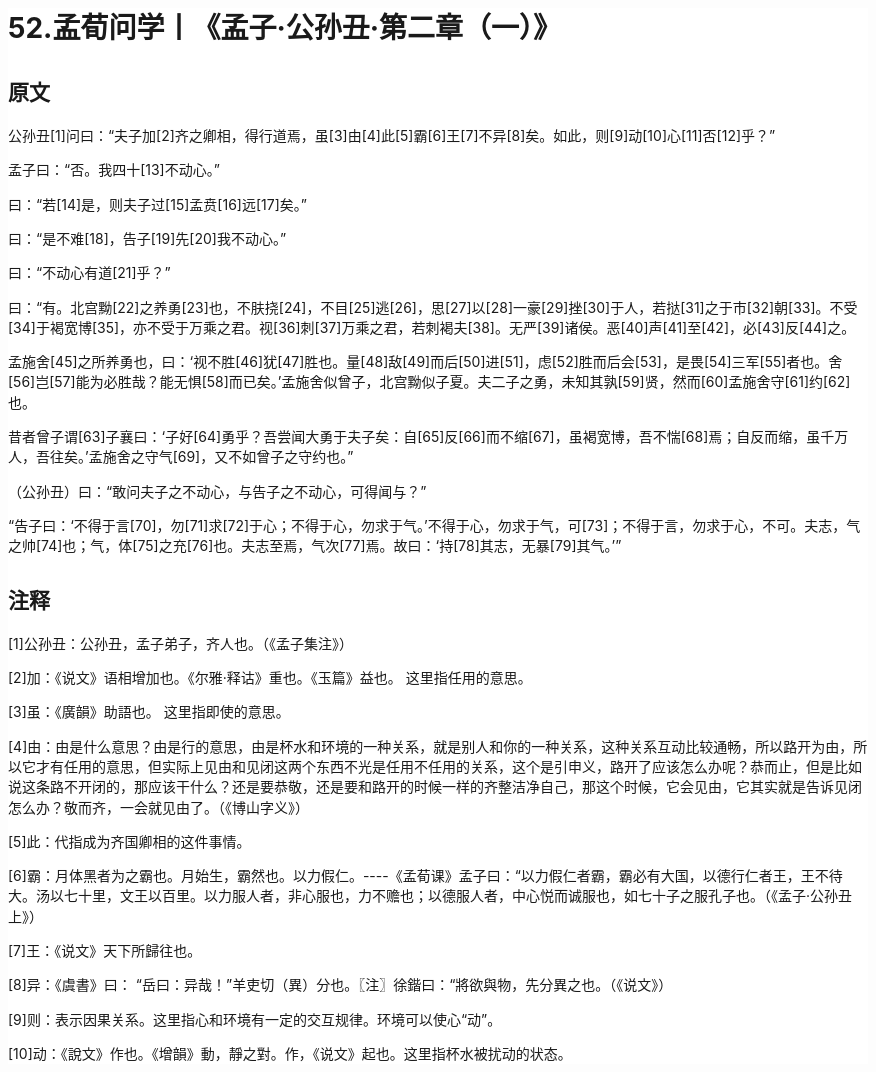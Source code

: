 # 52.孟荀问学丨《孟子·公孙丑·第二章（一）》

## 原文



公孙丑[1]问曰：“夫子加[2]齐之卿相，得行道焉，虽[3]由[4]此[5]霸[6]王[7]不异[8]矣。如此，则[9]动[10]心[11]否[12]乎？”

孟子曰：“否。我四十[13]不动心。”

曰：“若[14]是，则夫子过[15]孟贲[16]远[17]矣。”

曰：“是不难[18]，告子[19]先[20]我不动心。”

曰：“不动心有道[21]乎？”

曰：“有。北宫黝[22]之养勇[23]也，不肤挠[24]，不目[25]逃[26]，思[27]以[28]一豪[29]挫[30]于人，若挞[31]之于市[32]朝[33]。不受[34]于褐宽博[35]，亦不受于万乘之君。视[36]刺[37]万乘之君，若刺褐夫[38]。无严[39]诸侯。恶[40]声[41]至[42]，必[43]反[44]之。

孟施舍[45]之所养勇也，曰：‘视不胜[46]犹[47]胜也。量[48]敌[49]而后[50]进[51]，虑[52]胜而后会[53]，是畏[54]三军[55]者也。舍[56]岂[57]能为必胜哉？能无惧[58]而已矣。’孟施舍似曾子，北宫黝似子夏。夫二子之勇，未知其孰[59]贤，然而[60]孟施舍守[61]约[62]也。

昔者曾子谓[63]子襄曰：‘子好[64]勇乎？吾尝闻大勇于夫子矣：自[65]反[66]而不缩[67]，虽褐宽博，吾不惴[68]焉；自反而缩，虽千万人，吾往矣。’孟施舍之守气[69]，又不如曾子之守约也。”

（公孙丑）曰：“敢问夫子之不动心，与告子之不动心，可得闻与？”

“告子曰：‘不得于言[70]，勿[71]求[72]于心；不得于心，勿求于气。’不得于心，勿求于气，可[73]；不得于言，勿求于心，不可。夫志，气之帅[74]也；气，体[75]之充[76]也。夫志至焉，气次[77]焉。故曰：‘持[78]其志，无暴[79]其气。’”





## 注释



[1]公孙丑：公孙丑，孟子弟子，齐人也。（《孟子集注》）

[2]加：《说文》语相增加也。《尔雅·释诂》重也。《玉篇》益也。 这里指任用的意思。

[3]虽：《廣韻》助語也。 这里指即使的意思。

[4]由：由是什么意思？由是行的意思，由是杯水和环境的一种关系，就是别人和你的一种关系，这种关系互动比较通畅，所以路开为由，所以它才有任用的意思，但实际上见由和见闭这两个东西不光是任用不任用的关系，这个是引申义，路开了应该怎么办呢？恭而止，但是比如说这条路不开闭的，那应该干什么？还是要恭敬，还是要和路开的时候一样的齐整洁净自己，那这个时候，它会见由，它其实就是告诉见闭怎么办？敬而齐，一会就见由了。（《博山字义》）

[5]此：代指成为齐国卿相的这件事情。

[6]霸：月体黑者为之霸也。月始生，霸然也。以力假仁。----《孟荀课》孟子曰：“以力假仁者霸，霸必有大国，以德行仁者王，王不待大。汤以七十里，文王以百里。以力服人者，非心服也，力不赡也；以德服人者，中心悦而诚服也，如七十子之服孔子也。（《孟子·公孙丑上》）

[7]王：《说文》天下所歸往也。

[8]异：《虞書》曰： “岳曰：异哉！”羊吏切（異）分也。〖注〗徐鍇曰：“將欲與物，先分異之也。（《说文》）

[9]则：表示因果关系。这里指心和环境有一定的交互规律。环境可以使心“动”。

[10]动：《說文》作也。《增韻》動，靜之對。作，《说文》起也。这里指杯水被扰动的状态。
